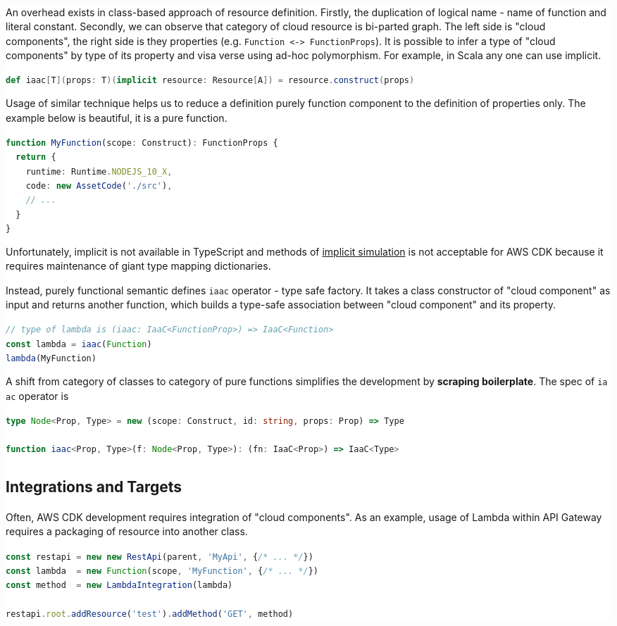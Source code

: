 An overhead exists in class-based approach of resource definition. Firstly, the duplication of logical name - name of function and literal constant. Secondly, we can observe that category of cloud resource is bi-parted graph. The left side is "cloud components", the right side is they properties (e.g. `Function <-> FunctionProps`). It is possible to infer a type of "cloud components" by type of its property and visa verse using ad-hoc polymorphism. For example, in Scala any one can use implicit.

```scala
def iaac[T](props: T)(implicit resource: Resource[A]) = resource.construct(props)
```

Usage of similar technique helps us to reduce a definition purely function component to the definition of properties only. The example below is beautiful, it is a pure function.  

```typescript
function MyFunction(scope: Construct): FunctionProps {
  return {
    runtime: Runtime.NODEJS_10_X,
    code: new AssetCode('./src'),
    // ...
  }
}
```

Unfortunately, implicit is not available in TypeScript and methods of [implicit simulation](/2019/08/10/adhoc-polymorphism-in-typescript.html) is not acceptable for AWS CDK because it requires maintenance of giant type mapping dictionaries.

Instead, purely functional semantic defines `iaac` operator - type safe factory. It takes a class constructor of "cloud component" as input and returns another function, which builds a type-safe association between "cloud component" and its property.

```typescript
// type of lambda is (iaac: IaaC<FunctionProp>) => IaaC<Function>
const lambda = iaac(Function)
lambda(MyFunction)
```

A shift from category of classes to category of pure functions simplifies the development by **scraping boilerplate**. The spec of `iaac` operator is

```typescript
type Node<Prop, Type> = new (scope: Construct, id: string, props: Prop) => Type

function iaac<Prop, Type>(f: Node<Prop, Type>): (fn: IaaC<Prop>) => IaaC<Type>
```


## Integrations and Targets

Often, AWS CDK development requires integration of "cloud components". As an example, usage of Lambda within API Gateway requires a packaging of resource into another class. 

```typescript
const restapi = new new RestApi(parent, 'MyApi', {/* ... */})
const lambda  = new Function(scope, 'MyFunction', {/* ... */})
const method  = new LambdaIntegration(lambda)

restapi.root.addResource('test').addMethod('GET', method)
```
